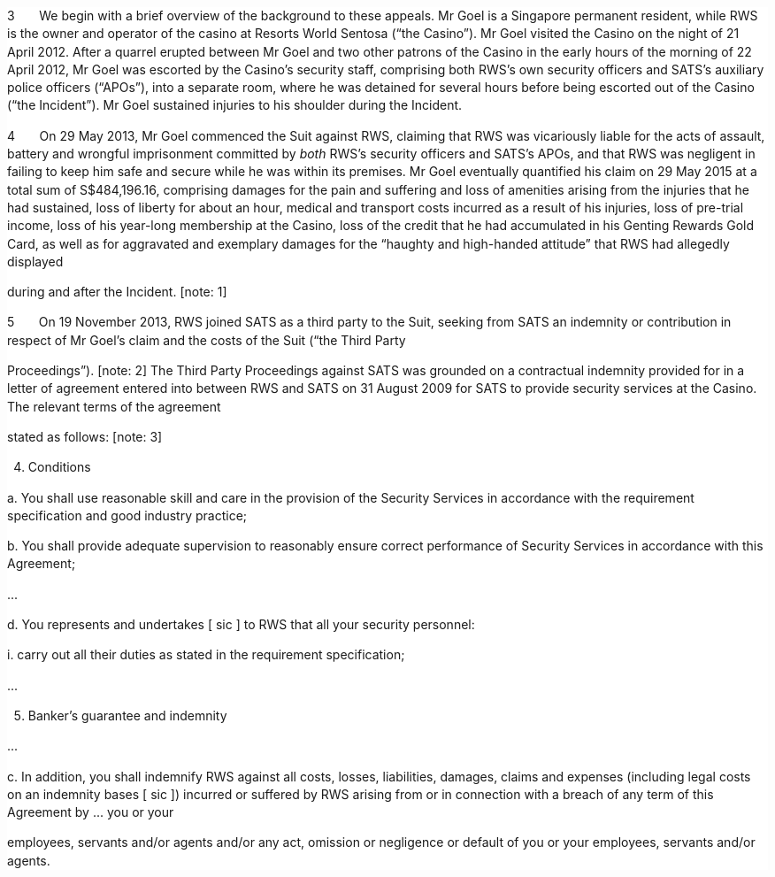 
3       We begin with a brief overview of the background to these appeals. Mr Goel is a Singapore permanent resident, while RWS is the owner and operator of the casino at Resorts World Sentosa (“the Casino”). Mr Goel visited the Casino on the night of 21 April 2012. After a quarrel erupted between Mr Goel and two other patrons of the Casino in the early hours of the morning of 22 April 2012, Mr Goel was escorted by the Casino’s security staff, comprising both RWS’s own security officers and SATS’s auxiliary police officers (“APOs”), into a separate room, where he was detained for several hours before being escorted out of the Casino (“the Incident”). Mr Goel sustained injuries to his shoulder during the Incident. 

4       On 29 May 2013, Mr Goel commenced the Suit against RWS, claiming that RWS was vicariously liable for the acts of assault, battery and wrongful imprisonment committed by _both_ RWS’s security officers and SATS’s APOs, and that RWS was negligent in failing to keep him safe and secure while he was within its premises. Mr Goel eventually quantified his claim on 29 May 2015 at a total sum of S$484,196.16, comprising damages for the pain and suffering and loss of amenities arising from the injuries that he had sustained, loss of liberty for about an hour, medical and transport costs incurred as a result of his injuries, loss of pre-trial income, loss of his year-long membership at the Casino, loss of the credit that he had accumulated in his Genting Rewards Gold Card, as well as for aggravated and exemplary damages for the “haughty and high-handed attitude” that RWS had allegedly displayed 

during and after the Incident. [note: 1] 

5       On 19 November 2013, RWS joined SATS as a third party to the Suit, seeking from SATS an indemnity or contribution in respect of Mr Goel’s claim and the costs of the Suit (“the Third Party 

Proceedings”). [note: 2] The Third Party Proceedings against SATS was grounded on a contractual indemnity provided for in a letter of agreement entered into between RWS and SATS on 31 August 2009 for SATS to provide security services at the Casino. The relevant terms of the agreement 

stated as follows: [note: 3] 

 4. Conditions 

 a. You shall use reasonable skill and care in the provision of the Security Services in accordance with the requirement specification and good industry practice; 

 b. You shall provide adequate supervision to reasonably ensure correct performance of Security Services in accordance with this Agreement; 

 ... 

 d. You represents and undertakes [ sic ] to RWS that all your security personnel: 

 i. carry out all their duties as stated in the requirement specification; 

 ... 

 5. Banker’s guarantee and indemnity 

 ... 

 c. In addition, you shall indemnify RWS against all costs, losses, liabilities, damages, claims and expenses (including legal costs on an indemnity bases [ sic ]) incurred or suffered by RWS arising from or in connection with a breach of any term of this Agreement by ... you or your 


 employees, servants and/or agents and/or any act, omission or negligence or default of you or your employees, servants and/or agents. 
